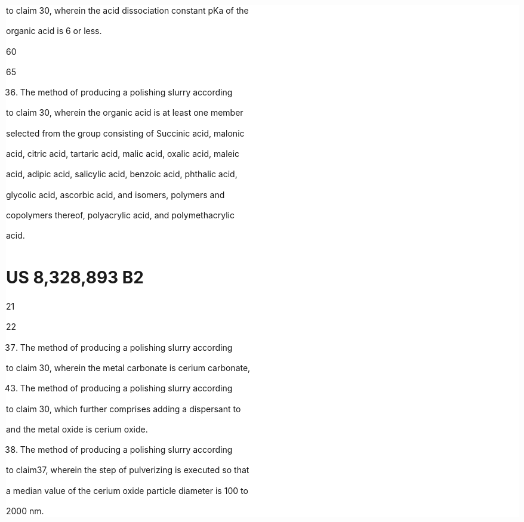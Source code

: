 
to claim 30, wherein the acid dissociation constant pKa of the 


organic acid is 6 or less. 


60 


65 


36. The method of producing a polishing slurry according 


to claim 30, wherein the organic acid is at least one member 


selected from the group consisting of Succinic acid, malonic 


acid, citric acid, tartaric acid, malic acid, oxalic acid, maleic 


acid, adipic acid, salicylic acid, benzoic acid, phthalic acid, 


glycolic acid, ascorbic acid, and isomers, polymers and 


copolymers thereof, polyacrylic acid, and polymethacrylic 


acid. 


# US 8,328,893 B2

21 


22 


37. The method of producing a polishing slurry according 


to claim 30, wherein the metal carbonate is cerium carbonate, 


43. The method of producing a polishing slurry according 


to claim 30, which further comprises adding a dispersant to 


and the metal oxide is cerium oxide. 


38. The method of producing a polishing slurry according 


to claim37, wherein the step of pulverizing is executed so that 


a median value of the cerium oxide particle diameter is 100 to 


2000 nm. 
